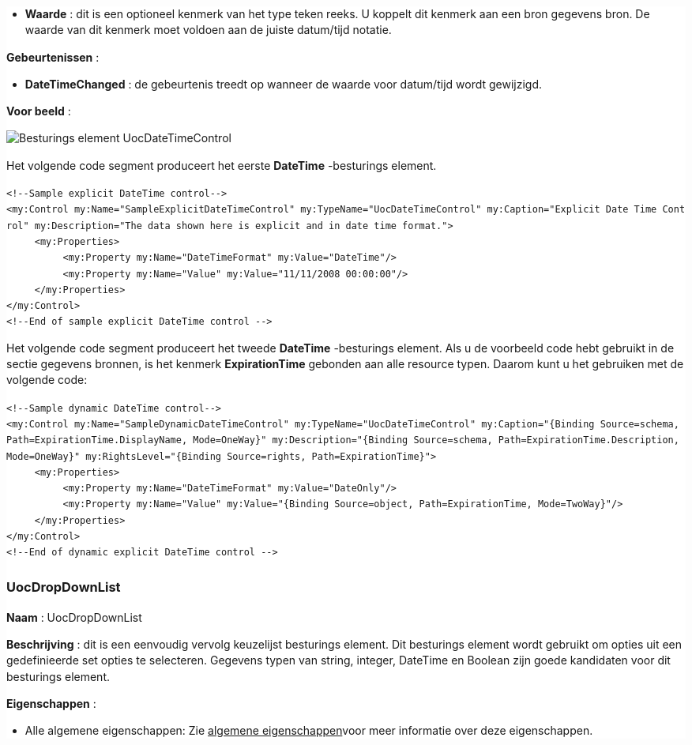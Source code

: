 - **Waarde** : dit is een optioneel kenmerk van het type teken reeks. U koppelt dit kenmerk aan een bron gegevens bron. De waarde van dit kenmerk moet voldoen aan de juiste datum/tijd notatie.

**Gebeurtenissen** :

- **DateTimeChanged** : de gebeurtenis treedt op wanneer de waarde voor datum/tijd wordt gewijzigd.

**Voor beeld** :

![Besturings element UocDateTimeControl](media/rcd-configuration-xml-reference/image027.jpg)

Het volgende code segment produceert het eerste **DateTime** -besturings element.

```
<!--Sample explicit DateTime control-->
<my:Control my:Name="SampleExplicitDateTimeControl" my:TypeName="UocDateTimeControl" my:Caption="Explicit Date Time Control" my:Description="The data shown here is explicit and in date time format.">
     <my:Properties>
          <my:Property my:Name="DateTimeFormat" my:Value="DateTime"/>
          <my:Property my:Name="Value" my:Value="11/11/2008 00:00:00"/>
     </my:Properties>
</my:Control>
<!--End of sample explicit DateTime control -->
```

Het volgende code segment produceert het tweede **DateTime** -besturings element. Als u de voorbeeld code hebt gebruikt in de sectie gegevens bronnen, is het kenmerk **ExpirationTime** gebonden aan alle resource typen. Daarom kunt u het gebruiken met de volgende code:

```
<!--Sample dynamic DateTime control-->
<my:Control my:Name="SampleDynamicDateTimeControl" my:TypeName="UocDateTimeControl" my:Caption="{Binding Source=schema, Path=ExpirationTime.DisplayName, Mode=OneWay}" my:Description="{Binding Source=schema, Path=ExpirationTime.Description, Mode=OneWay}" my:RightsLevel="{Binding Source=rights, Path=ExpirationTime}">
     <my:Properties>
          <my:Property my:Name="DateTimeFormat" my:Value="DateOnly"/>
          <my:Property my:Name="Value" my:Value="{Binding Source=object, Path=ExpirationTime, Mode=TwoWay}"/>
     </my:Properties>
</my:Control>
<!--End of dynamic explicit DateTime control -->
```


### <a name="uocdropdownlist"></a>UocDropDownList

**Naam** : UocDropDownList

**Beschrijving** : dit is een eenvoudig vervolg keuzelijst besturings element. Dit besturings element wordt gebruikt om opties uit een gedefinieerde set opties te selecteren. Gegevens typen van string, integer, DateTime en Boolean zijn goede kandidaten voor dit besturings element.

**Eigenschappen** :

- Alle algemene eigenschappen: Zie <a href="#common-properties">algemene eigenschappen</a>voor meer informatie over deze eigenschappen.
